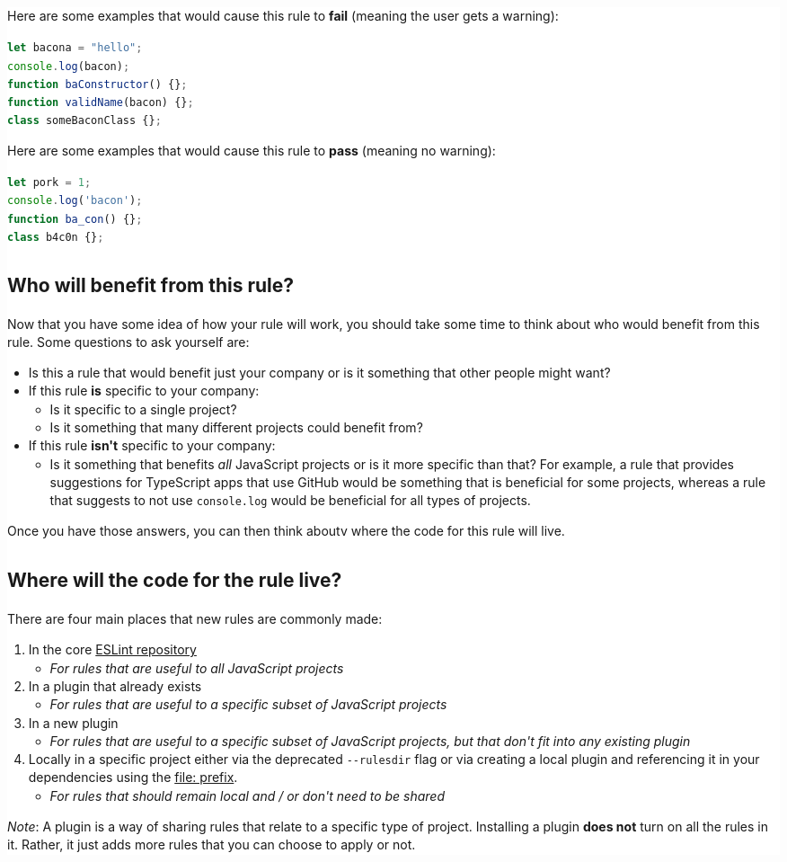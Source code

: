 Here are some examples that would cause this rule to **fail** (meaning the user gets a warning):

```javascript
let bacona = "hello";
console.log(bacon);
function baConstructor() {};
function validName(bacon) {};
class someBaconClass {};
```

Here are some examples that would cause this rule to **pass** (meaning no warning):

```javascript
let pork = 1;
console.log('bacon');
function ba_con() {};
class b4c0n {};
```

## Who will benefit from this rule?

Now that you have some idea of how your rule will work, you should take some time to think about who would benefit from this rule. Some questions to ask yourself are:

* Is this a rule that would benefit just your company or is it something that other people might want?
* If this rule **is** specific to your company:
  * Is it specific to a single project?
  * Is it something that many different projects could benefit from?
* If this rule **isn't** specific to your company:
  * Is it something that benefits *all* JavaScript projects or is it more specific than that? For example, a rule that provides suggestions for TypeScript apps that use GitHub would be something that is beneficial for some projects, whereas a rule that suggests to not use `console.log` would be beneficial for all types of projects. 

Once you have those answers, you can then think aboutv where the code for this rule will live.

## Where will the code for the rule live?

There are four main places that new rules are commonly made:

1. In the core [ESLint repository](https://github.com/eslint/eslint/tree/main/lib/rules) 
    * *For rules that are useful to all JavaScript projects*
2. In a plugin that already exists 
    * *For rules that are useful to a specific subset of JavaScript projects*
3. In a new plugin 
    * *For rules that are useful to a specific subset of JavaScript projects, but that don't fit into any existing plugin*
4. Locally in a specific project either via the deprecated `--rulesdir` flag or via creating a local plugin and referencing it in your dependencies using the [file: prefix](https://stackoverflow.com/questions/14381898/local-dependency-in-package-json/14387210#14387210).
    * *For rules that should remain local and / or don't need to be shared*

*Note*: A plugin is a way of sharing rules that relate to a specific type of project. Installing a plugin **does not** turn on all the rules in it. Rather, it just adds more rules that you can choose to apply or not.
